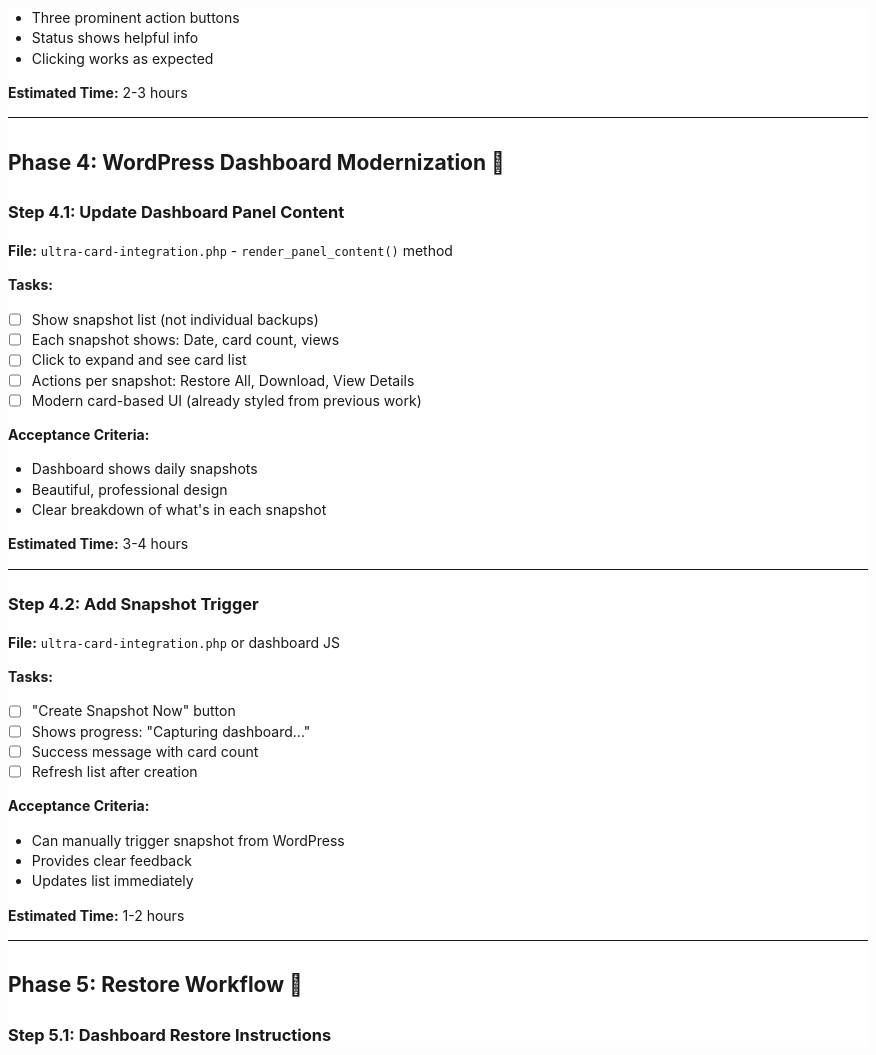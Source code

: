 - Three prominent action buttons
- Status shows helpful info
- Clicking works as expected

**Estimated Time:** 2-3 hours

---

## Phase 4: WordPress Dashboard Modernization 💎

### Step 4.1: Update Dashboard Panel Content

**File:** `ultra-card-integration.php` - `render_panel_content()` method

**Tasks:**

- [ ] Show snapshot list (not individual backups)
- [ ] Each snapshot shows: Date, card count, views
- [ ] Click to expand and see card list
- [ ] Actions per snapshot: Restore All, Download, View Details
- [ ] Modern card-based UI (already styled from previous work)

**Acceptance Criteria:**

- Dashboard shows daily snapshots
- Beautiful, professional design
- Clear breakdown of what's in each snapshot

**Estimated Time:** 3-4 hours

---

### Step 4.2: Add Snapshot Trigger

**File:** `ultra-card-integration.php` or dashboard JS

**Tasks:**

- [ ] "Create Snapshot Now" button
- [ ] Shows progress: "Capturing dashboard..."
- [ ] Success message with card count
- [ ] Refresh list after creation

**Acceptance Criteria:**

- Can manually trigger snapshot from WordPress
- Provides clear feedback
- Updates list immediately

**Estimated Time:** 1-2 hours

---

## Phase 5: Restore Workflow 🔄

### Step 5.1: Dashboard Restore Instructions
